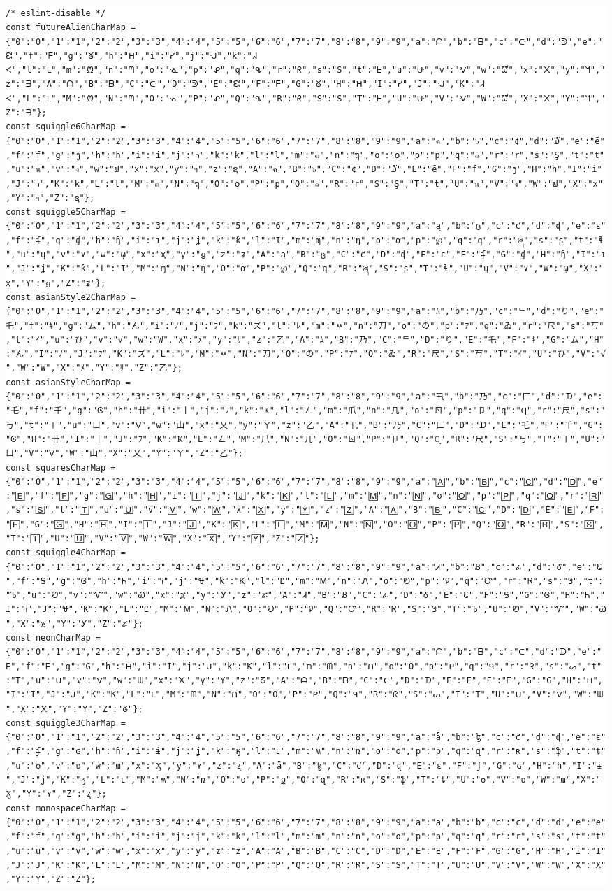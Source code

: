    
    /* eslint-disable */
    const futureAlienCharMap = {"0":"0","1":"1","2":"2","3":"3","4":"4","5":"5","6":"6","7":"7","8":"8","9":"9","a":"ᗩ","b":"ᗷ","c":"ᑢ","d":"ᕲ","e":"ᘿ","f":"ᖴ","g":"ᘜ","h":"ᕼ","i":"ᓰ","j":"ᒚ","k":"ᖽᐸ","l":"ᒪ","m":"ᘻ","n":"ᘉ","o":"ᓍ","p":"ᕵ","q":"ᕴ","r":"ᖇ","s":"S","t":"ᖶ","u":"ᑘ","v":"ᐺ","w":"ᘺ","x":"᙭","y":"ᖻ","z":"ᗱ","A":"ᗩ","B":"ᗷ","C":"ᑢ","D":"ᕲ","E":"ᘿ","F":"ᖴ","G":"ᘜ","H":"ᕼ","I":"ᓰ","J":"ᒚ","K":"ᖽᐸ","L":"ᒪ","M":"ᘻ","N":"ᘉ","O":"ᓍ","P":"ᕵ","Q":"ᕴ","R":"ᖇ","S":"S","T":"ᖶ","U":"ᑘ","V":"ᐺ","W":"ᘺ","X":"᙭","Y":"ᖻ","Z":"ᗱ"};
    const squiggle6CharMap = {"0":"0","1":"1","2":"2","3":"3","4":"4","5":"5","6":"6","7":"7","8":"8","9":"9","a":"ค","b":"๖","c":"¢","d":"໓","e":"ē","f":"f","g":"ງ","h":"h","i":"i","j":"ว","k":"k","l":"l","m":"๓","n":"ຖ","o":"໐","p":"p","q":"๑","r":"r","s":"Ş","t":"t","u":"น","v":"ง","w":"ຟ","x":"x","y":"ฯ","z":"ຊ","A":"ค","B":"๖","C":"¢","D":"໓","E":"ē","F":"f","G":"ງ","H":"h","I":"i","J":"ว","K":"k","L":"l","M":"๓","N":"ຖ","O":"໐","P":"p","Q":"๑","R":"r","S":"Ş","T":"t","U":"น","V":"ง","W":"ຟ","X":"x","Y":"ฯ","Z":"ຊ"};
    const squiggle5CharMap = {"0":"0","1":"1","2":"2","3":"3","4":"4","5":"5","6":"6","7":"7","8":"8","9":"9","a":"ą","b":"ც","c":"ƈ","d":"ɖ","e":"ɛ","f":"ʄ","g":"ɠ","h":"ɧ","i":"ı","j":"ʝ","k":"ƙ","l":"Ɩ","m":"ɱ","n":"ŋ","o":"ơ","p":"℘","q":"զ","r":"ཞ","s":"ʂ","t":"ɬ","u":"ų","v":"۷","w":"ῳ","x":"ҳ","y":"ყ","z":"ʑ","A":"ą","B":"ც","C":"ƈ","D":"ɖ","E":"ɛ","F":"ʄ","G":"ɠ","H":"ɧ","I":"ı","J":"ʝ","K":"ƙ","L":"Ɩ","M":"ɱ","N":"ŋ","O":"ơ","P":"℘","Q":"զ","R":"ཞ","S":"ʂ","T":"ɬ","U":"ų","V":"۷","W":"ῳ","X":"ҳ","Y":"ყ","Z":"ʑ"};
    const asianStyle2CharMap = {"0":"0","1":"1","2":"2","3":"3","4":"4","5":"5","6":"6","7":"7","8":"8","9":"9","a":"ﾑ","b":"乃","c":"ᄃ","d":"り","e":"乇","f":"ｷ","g":"ム","h":"ん","i":"ﾉ","j":"ﾌ","k":"ズ","l":"ﾚ","m":"ﾶ","n":"刀","o":"の","p":"ｱ","q":"ゐ","r":"尺","s":"丂","t":"ｲ","u":"ひ","v":"√","w":"W","x":"ﾒ","y":"ﾘ","z":"乙","A":"ﾑ","B":"乃","C":"ᄃ","D":"り","E":"乇","F":"ｷ","G":"ム","H":"ん","I":"ﾉ","J":"ﾌ","K":"ズ","L":"ﾚ","M":"ﾶ","N":"刀","O":"の","P":"ｱ","Q":"ゐ","R":"尺","S":"丂","T":"ｲ","U":"ひ","V":"√","W":"W","X":"ﾒ","Y":"ﾘ","Z":"乙"};
    const asianStyleCharMap = {"0":"0","1":"1","2":"2","3":"3","4":"4","5":"5","6":"6","7":"7","8":"8","9":"9","a":"卂","b":"乃","c":"匚","d":"ᗪ","e":"乇","f":"千","g":"Ꮆ","h":"卄","i":"丨","j":"ﾌ","k":"Ҝ","l":"ㄥ","m":"爪","n":"几","o":"ㄖ","p":"卩","q":"Ɋ","r":"尺","s":"丂","t":"ㄒ","u":"ㄩ","v":"ᐯ","w":"山","x":"乂","y":"ㄚ","z":"乙","A":"卂","B":"乃","C":"匚","D":"ᗪ","E":"乇","F":"千","G":"Ꮆ","H":"卄","I":"丨","J":"ﾌ","K":"Ҝ","L":"ㄥ","M":"爪","N":"几","O":"ㄖ","P":"卩","Q":"Ɋ","R":"尺","S":"丂","T":"ㄒ","U":"ㄩ","V":"ᐯ","W":"山","X":"乂","Y":"ㄚ","Z":"乙"};
    const squaresCharMap = {"0":"0","1":"1","2":"2","3":"3","4":"4","5":"5","6":"6","7":"7","8":"8","9":"9","a":"🄰","b":"🄱","c":"🄲","d":"🄳","e":"🄴","f":"🄵","g":"🄶","h":"🄷","i":"🄸","j":"🄹","k":"🄺","l":"🄻","m":"🄼","n":"🄽","o":"🄾","p":"🄿","q":"🅀","r":"🅁","s":"🅂","t":"🅃","u":"🅄","v":"🅅","w":"🅆","x":"🅇","y":"🅈","z":"🅉","A":"🄰","B":"🄱","C":"🄲","D":"🄳","E":"🄴","F":"🄵","G":"🄶","H":"🄷","I":"🄸","J":"🄹","K":"🄺","L":"🄻","M":"🄼","N":"🄽","O":"🄾","P":"🄿","Q":"🅀","R":"🅁","S":"🅂","T":"🅃","U":"🅄","V":"🅅","W":"🅆","X":"🅇","Y":"🅈","Z":"🅉"};
    const squiggle4CharMap = {"0":"0","1":"1","2":"2","3":"3","4":"4","5":"5","6":"6","7":"7","8":"8","9":"9","a":"Ꮧ","b":"Ᏸ","c":"ፈ","d":"Ꮄ","e":"Ꮛ","f":"Ꭶ","g":"Ꮆ","h":"Ꮒ","i":"Ꭵ","j":"Ꮰ","k":"Ꮶ","l":"Ꮭ","m":"Ꮇ","n":"Ꮑ","o":"Ꭷ","p":"Ꭾ","q":"Ꭴ","r":"Ꮢ","s":"Ꮥ","t":"Ꮦ","u":"Ꮼ","v":"Ꮙ","w":"Ꮗ","x":"ጀ","y":"Ꭹ","z":"ፚ","A":"Ꮧ","B":"Ᏸ","C":"ፈ","D":"Ꮄ","E":"Ꮛ","F":"Ꭶ","G":"Ꮆ","H":"Ꮒ","I":"Ꭵ","J":"Ꮰ","K":"Ꮶ","L":"Ꮭ","M":"Ꮇ","N":"Ꮑ","O":"Ꭷ","P":"Ꭾ","Q":"Ꭴ","R":"Ꮢ","S":"Ꮥ","T":"Ꮦ","U":"Ꮼ","V":"Ꮙ","W":"Ꮗ","X":"ጀ","Y":"Ꭹ","Z":"ፚ"};
    const neonCharMap = {"0":"0","1":"1","2":"2","3":"3","4":"4","5":"5","6":"6","7":"7","8":"8","9":"9","a":"ᗩ","b":"ᗷ","c":"ᑕ","d":"ᗪ","e":"E","f":"ᖴ","g":"G","h":"ᕼ","i":"I","j":"ᒍ","k":"K","l":"ᒪ","m":"ᗰ","n":"ᑎ","o":"O","p":"ᑭ","q":"ᑫ","r":"ᖇ","s":"ᔕ","t":"T","u":"ᑌ","v":"ᐯ","w":"ᗯ","x":"᙭","y":"Y","z":"ᘔ","A":"ᗩ","B":"ᗷ","C":"ᑕ","D":"ᗪ","E":"E","F":"ᖴ","G":"G","H":"ᕼ","I":"I","J":"ᒍ","K":"K","L":"ᒪ","M":"ᗰ","N":"ᑎ","O":"O","P":"ᑭ","Q":"ᑫ","R":"ᖇ","S":"ᔕ","T":"T","U":"ᑌ","V":"ᐯ","W":"ᗯ","X":"᙭","Y":"Y","Z":"ᘔ"};
    const squiggle3CharMap = {"0":"0","1":"1","2":"2","3":"3","4":"4","5":"5","6":"6","7":"7","8":"8","9":"9","a":"ǟ","b":"ɮ","c":"ƈ","d":"ɖ","e":"ɛ","f":"ʄ","g":"ɢ","h":"ɦ","i":"ɨ","j":"ʝ","k":"ӄ","l":"ʟ","m":"ʍ","n":"ռ","o":"օ","p":"ք","q":"զ","r":"ʀ","s":"ֆ","t":"ȶ","u":"ʊ","v":"ʋ","w":"ա","x":"Ӽ","y":"ʏ","z":"ʐ","A":"ǟ","B":"ɮ","C":"ƈ","D":"ɖ","E":"ɛ","F":"ʄ","G":"ɢ","H":"ɦ","I":"ɨ","J":"ʝ","K":"ӄ","L":"ʟ","M":"ʍ","N":"ռ","O":"օ","P":"ք","Q":"զ","R":"ʀ","S":"ֆ","T":"ȶ","U":"ʊ","V":"ʋ","W":"ա","X":"Ӽ","Y":"ʏ","Z":"ʐ"};
    const monospaceCharMap = {"0":"𝟶","1":"𝟷","2":"𝟸","3":"𝟹","4":"𝟺","5":"𝟻","6":"𝟼","7":"𝟽","8":"𝟾","9":"𝟿","a":"𝚊","b":"𝚋","c":"𝚌","d":"𝚍","e":"𝚎","f":"𝚏","g":"𝚐","h":"𝚑","i":"𝚒","j":"𝚓","k":"𝚔","l":"𝚕","m":"𝚖","n":"𝚗","o":"𝚘","p":"𝚙","q":"𝚚","r":"𝚛","s":"𝚜","t":"𝚝","u":"𝚞","v":"𝚟","w":"𝚠","x":"𝚡","y":"𝚢","z":"𝚣","A":"𝙰","B":"𝙱","C":"𝙲","D":"𝙳","E":"𝙴","F":"𝙵","G":"𝙶","H":"𝙷","I":"𝙸","J":"𝙹","K":"𝙺","L":"𝙻","M":"𝙼","N":"𝙽","O":"𝙾","P":"𝙿","Q":"𝚀","R":"𝚁","S":"𝚂","T":"𝚃","U":"𝚄","V":"𝚅","W":"𝚆","X":"𝚇","Y":"𝚈","Z":"𝚉"};